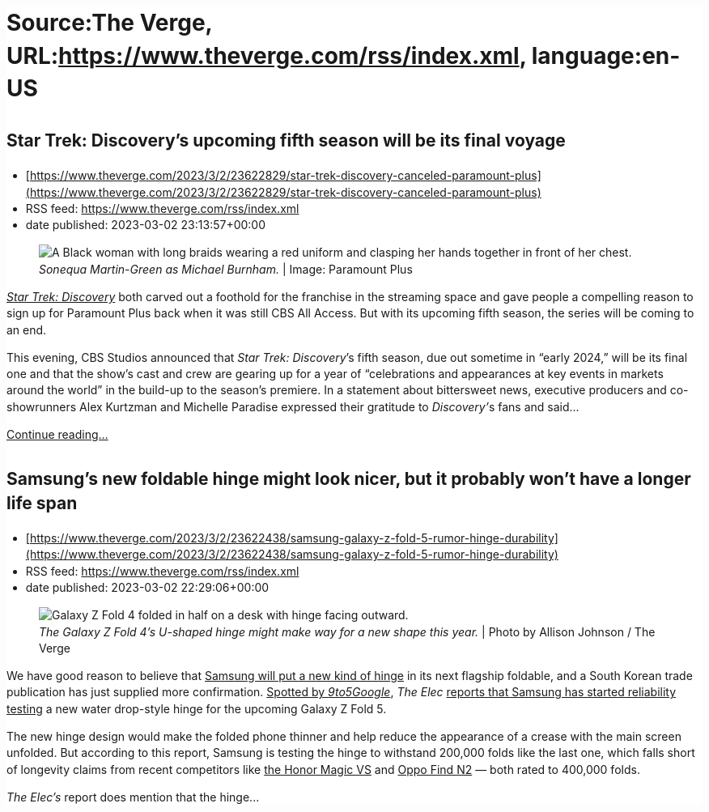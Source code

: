 # Source:The Verge, URL:https://www.theverge.com/rss/index.xml, language:en-US

## Star Trek: Discovery’s upcoming fifth season will be its final voyage
 - [https://www.theverge.com/2023/3/2/23622829/star-trek-discovery-canceled-paramount-plus](https://www.theverge.com/2023/3/2/23622829/star-trek-discovery-canceled-paramount-plus)
 - RSS feed: https://www.theverge.com/rss/index.xml
 - date published: 2023-03-02 23:13:57+00:00

<figure>
      <img alt="A Black woman with long braids wearing a red uniform and clasping her hands together in front of her chest." src="https://cdn.vox-cdn.com/thumbor/n2LXGMy_ib8hY-SZTfA658P8Wsg=/0x19:1848x1251/1310x873/cdn.vox-cdn.com/uploads/chorus_image/image/72031768/Ffsh0qqWQAARLzJ.0.jpeg" />
        <figcaption><em>Sonequa Martin-Green as Michael Burnham.</em> | Image: Paramount Plus</figcaption>
    </figure>

  <p id="Gpc17Y"><a href="https://www.theverge.com/2017/9/22/16341616/star-trek-discovery-premiere-explainer-series-cbs-all-access"><em>Star Trek: Discovery</em></a><em> </em>both carved out a foothold for the franchise in the streaming space and gave people a compelling reason to sign up for Paramount Plus back when it was still CBS All Access. But with its upcoming fifth season, the series<em> </em>will be coming to an end.</p>
<p id="tQkQxA">This evening, CBS Studios announced that <em>Star Trek: Discovery</em>’s fifth season, due out sometime in “early 2024,” will be its final one and that the show’s cast and crew are gearing up for a year of “celebrations and appearances at key events in markets around the world” in the build-up to the season’s premiere. In a statement about bittersweet news, executive producers and co-showrunners Alex Kurtzman and Michelle Paradise expressed their gratitude to <em>Discovery’</em>s fans and said...</p>
  <p>
    <a href="https://www.theverge.com/2023/3/2/23622829/star-trek-discovery-canceled-paramount-plus">Continue reading&hellip;</a>
  </p>

## Samsung’s new foldable hinge might look nicer, but it probably won’t have a longer life span
 - [https://www.theverge.com/2023/3/2/23622438/samsung-galaxy-z-fold-5-rumor-hinge-durability](https://www.theverge.com/2023/3/2/23622438/samsung-galaxy-z-fold-5-rumor-hinge-durability)
 - RSS feed: https://www.theverge.com/rss/index.xml
 - date published: 2023-03-02 22:29:06+00:00

<figure>
      <img alt="Galaxy Z Fold 4 folded in half on a desk with hinge facing outward." src="https://cdn.vox-cdn.com/thumbor/UwciEVJwjiKx8NG4-XO7gyBchss=/0x0:3000x2000/1310x873/cdn.vox-cdn.com/uploads/chorus_image/image/72031597/DSC03425_resized.0.jpg" />
        <figcaption><em>The Galaxy Z Fold 4’s U-shaped hinge might make way for a new shape this year.</em> | Photo by Allison Johnson / The Verge</figcaption>
    </figure>

  <p id="0bBari">We have good reason to believe that <a href="https://www.theverge.com/2023/1/15/23556319/samsung-galaxy-z-fold-5-design-crease">Samsung will put a new kind of hinge</a> in its next flagship foldable, and a South Korean trade publication has just supplied more confirmation. <a href="https://9to5google.com/2023/03/02/galaxy-z-fold-5-hinge-testing/">Spotted by <em>9to5Google</em></a>, <em>The Elec</em> <a href="https://www.thelec.kr/news/articleView.html?idxno=20014">reports that Samsung has started reliability testing</a> a new water drop-style hinge for the upcoming Galaxy Z Fold 5. </p>
<p id="FWBUEq">The new hinge design would make the folded phone thinner and help reduce the appearance of a crease with the main screen unfolded. But according to this report, Samsung is testing the hinge to withstand 200,000 folds like the last one, which falls short of longevity claims from recent competitors like <a href="https://www.theverge.com/2023/2/27/23616496/honor-magic-vs-foldable-international-price-release-date-specs-features-magic5-pro">the Honor Magic VS</a> and <a href="https://www.theverge.com/23600774/oppo-find-n2-flip-review-foldable-flip-phone-specs-features-camera-price">Oppo Find N2</a> — both rated to 400,000 folds.</p>
<p id="6pncCC"><em>The Elec’s</em> report does mention that the hinge...</p>
  <p>